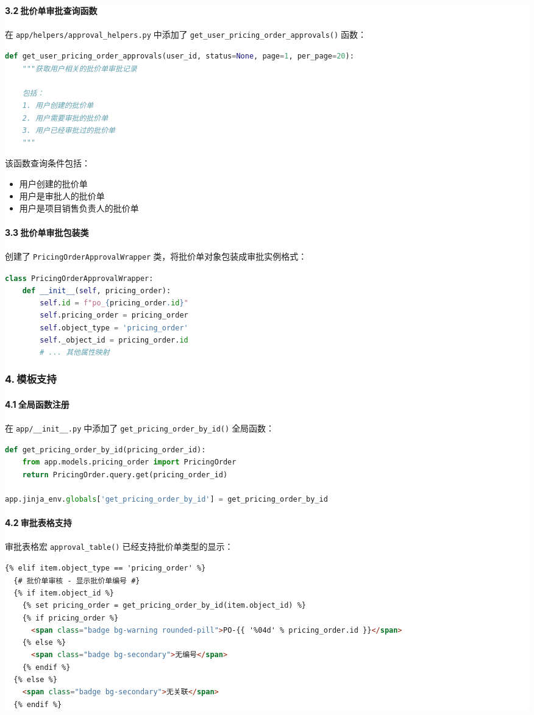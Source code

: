 #### 3.2 批价单审批查询函数

在 `app/helpers/approval_helpers.py` 中添加了 `get_user_pricing_order_approvals()` 函数：

```python
def get_user_pricing_order_approvals(user_id, status=None, page=1, per_page=20):
    """获取用户相关的批价单审批记录
    
    包括：
    1. 用户创建的批价单
    2. 用户需要审批的批价单
    3. 用户已经审批过的批价单
    """
```

该函数查询条件包括：
- 用户创建的批价单
- 用户是审批人的批价单
- 用户是项目销售负责人的批价单

#### 3.3 批价单审批包装类

创建了 `PricingOrderApprovalWrapper` 类，将批价单对象包装成审批实例格式：

```python
class PricingOrderApprovalWrapper:
    def __init__(self, pricing_order):
        self.id = f"po_{pricing_order.id}"
        self.pricing_order = pricing_order
        self.object_type = 'pricing_order'
        self._object_id = pricing_order.id
        # ... 其他属性映射
```

### 4. 模板支持

#### 4.1 全局函数注册

在 `app/__init__.py` 中添加了 `get_pricing_order_by_id()` 全局函数：

```python
def get_pricing_order_by_id(pricing_order_id):
    from app.models.pricing_order import PricingOrder
    return PricingOrder.query.get(pricing_order_id)

app.jinja_env.globals['get_pricing_order_by_id'] = get_pricing_order_by_id
```

#### 4.2 审批表格支持

审批表格宏 `approval_table()` 已经支持批价单类型的显示：

```html
{% elif item.object_type == 'pricing_order' %}
  {# 批价单审核 - 显示批价单编号 #}
  {% if item.object_id %}
    {% set pricing_order = get_pricing_order_by_id(item.object_id) %}
    {% if pricing_order %}
      <span class="badge bg-warning rounded-pill">PO-{{ '%04d' % pricing_order.id }}</span>
    {% else %}
      <span class="badge bg-secondary">无编号</span>
    {% endif %}
  {% else %}
    <span class="badge bg-secondary">无关联</span>
  {% endif %}
```
